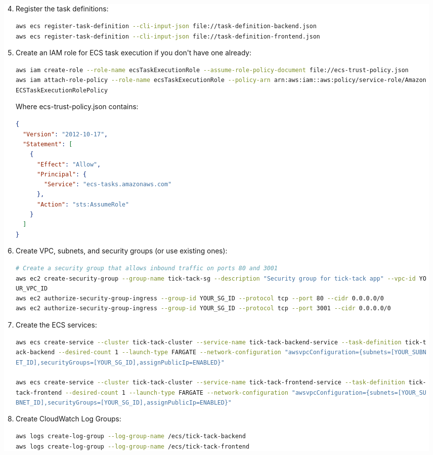 4. Register the task definitions:
   ```bash
   aws ecs register-task-definition --cli-input-json file://task-definition-backend.json
   aws ecs register-task-definition --cli-input-json file://task-definition-frontend.json
   ```

5. Create an IAM role for ECS task execution if you don't have one already:
   ```bash
   aws iam create-role --role-name ecsTaskExecutionRole --assume-role-policy-document file://ecs-trust-policy.json
   aws iam attach-role-policy --role-name ecsTaskExecutionRole --policy-arn arn:aws:iam::aws:policy/service-role/AmazonECSTaskExecutionRolePolicy
   ```

   Where ecs-trust-policy.json contains:
   ```json
   {
     "Version": "2012-10-17",
     "Statement": [
       {
         "Effect": "Allow",
         "Principal": {
           "Service": "ecs-tasks.amazonaws.com"
         },
         "Action": "sts:AssumeRole"
       }
     ]
   }
   ```

6. Create VPC, subnets, and security groups (or use existing ones):
   ```bash
   # Create a security group that allows inbound traffic on ports 80 and 3001
   aws ec2 create-security-group --group-name tick-tack-sg --description "Security group for tick-tack app" --vpc-id YOUR_VPC_ID
   aws ec2 authorize-security-group-ingress --group-id YOUR_SG_ID --protocol tcp --port 80 --cidr 0.0.0.0/0
   aws ec2 authorize-security-group-ingress --group-id YOUR_SG_ID --protocol tcp --port 3001 --cidr 0.0.0.0/0
   ```

7. Create the ECS services:
   ```bash
   aws ecs create-service --cluster tick-tack-cluster --service-name tick-tack-backend-service --task-definition tick-tack-backend --desired-count 1 --launch-type FARGATE --network-configuration "awsvpcConfiguration={subnets=[YOUR_SUBNET_ID],securityGroups=[YOUR_SG_ID],assignPublicIp=ENABLED}"

   aws ecs create-service --cluster tick-tack-cluster --service-name tick-tack-frontend-service --task-definition tick-tack-frontend --desired-count 1 --launch-type FARGATE --network-configuration "awsvpcConfiguration={subnets=[YOUR_SUBNET_ID],securityGroups=[YOUR_SG_ID],assignPublicIp=ENABLED}"
   ```

8. Create CloudWatch Log Groups:
   ```bash
   aws logs create-log-group --log-group-name /ecs/tick-tack-backend
   aws logs create-log-group --log-group-name /ecs/tick-tack-frontend
   ```
